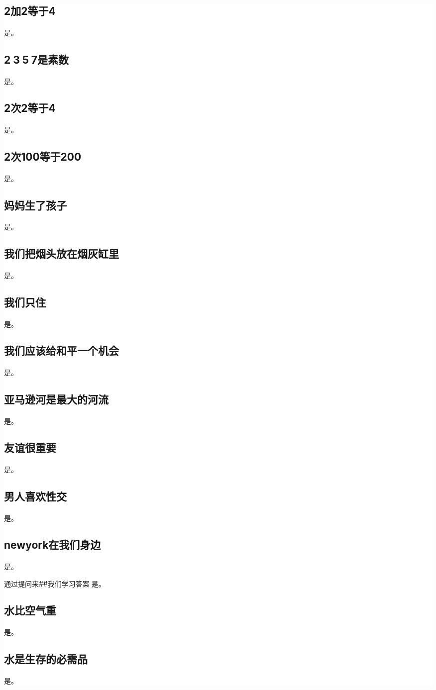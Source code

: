 ##  2加2等于4
是。

##  2 3 5 7是素数
是。

##  2次2等于4
是。

##  2次100等于200
是。

## 妈妈生了孩子
是。

## 我们把烟头放在烟灰缸里
是。

## 我们只住
是。

## 我们应该给和平一个机会
是。

## 亚马逊河是最大的河流
是。

## 友谊很重要
是。

## 男人喜欢性交
是。

##  newyork在我们身边
是。

通过提问来##我们学习答案
是。

## 水比空气重
是。

## 水是生存的必需品
是。

